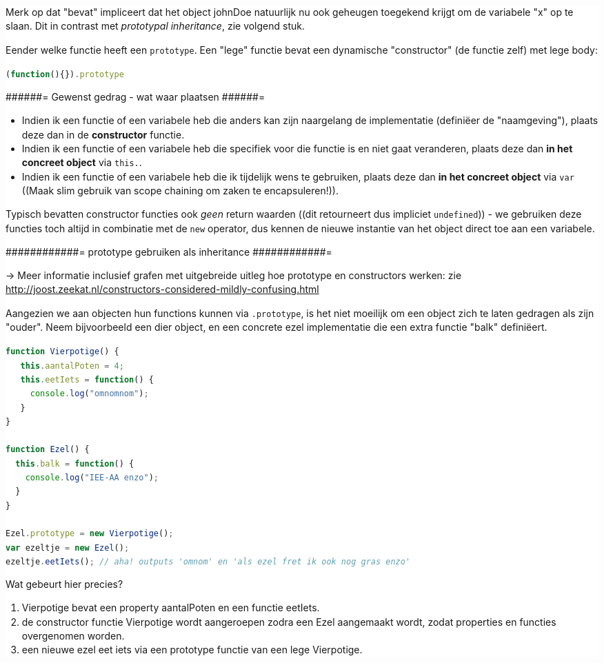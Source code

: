 Merk op dat "bevat" impliceert dat het object johnDoe natuurlijk nu ook geheugen toegekend krijgt om de variabele "x" op te slaan. Dit in contrast met *prototypal inheritance*, zie volgend stuk.

Eender welke functie heeft een `prototype`. Een "lege" functie bevat een dynamische "constructor" (de functie zelf) met lege body:

```javascript
(function(){}).prototype
```

######= Gewenst gedrag - wat waar plaatsen ######=

  * Indien ik een functie of een variabele heb die anders kan zijn naargelang de implementatie (definiëer de "naamgeving"), plaats deze dan in de **constructor** functie.
  * Indien ik een functie of een variabele heb die specifiek voor die functie is en niet gaat veranderen, plaats deze dan **in het concreet object** via `this.`. 
  * Indien ik een functie of een variabele heb die ik tijdelijk wens te gebruiken, plaats deze dan **in het concreet object** via `var` ((Maak slim gebruik van scope chaining om zaken te encapsuleren!)).

Typisch bevatten constructor functies ook *geen* return waarden ((dit retourneert dus impliciet `undefined`)) - we gebruiken deze functies toch altijd in combinatie met de `new` operator, dus kennen de nieuwe instantie van het object direct toe aan een variabele. 

############= prototype gebruiken als inheritance ############=

-> Meer informatie inclusief grafen met uitgebreide uitleg hoe prototype en constructors werken: zie http://joost.zeekat.nl/constructors-considered-mildly-confusing.html

Aangezien we aan objecten hun functions kunnen via `.prototype`, is het niet moeilijk om een object zich te laten gedragen als zijn "ouder". Neem bijvoorbeeld een dier object, en een concrete ezel implementatie die een extra functie "balk" definiëert. 

```javascript
function Vierpotige() {
   this.aantalPoten = 4;
   this.eetIets = function() {
     console.log("omnomnom");
   }
}

function Ezel() {
  this.balk = function() {
    console.log("IEE-AA enzo");
  }  
}

Ezel.prototype = new Vierpotige();
var ezeltje = new Ezel();
ezeltje.eetIets(); // aha! outputs 'omnom' en 'als ezel fret ik ook nog gras enzo'
```

Wat gebeurt hier precies?

  1. Vierpotige bevat een property aantalPoten en een functie eetIets. 
  2. de constructor functie Vierpotige wordt aangeroepen zodra een Ezel aangemaakt wordt, zodat properties en functies overgenomen worden.
  3. een nieuwe ezel eet iets via een prototype functie van een lege Vierpotige.
